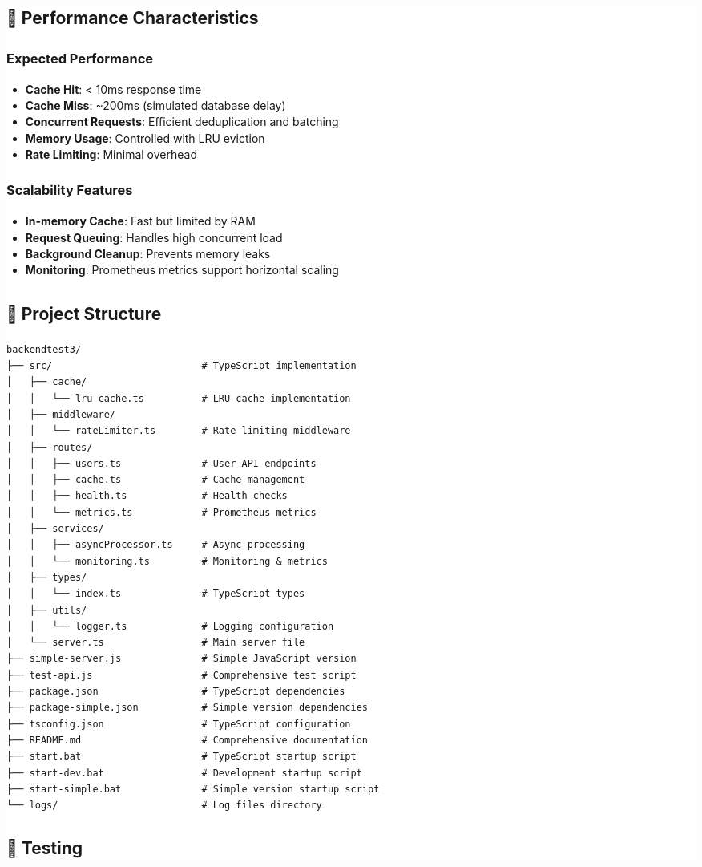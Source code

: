 ## 🚀 Performance Characteristics

### Expected Performance
- **Cache Hit**: < 10ms response time
- **Cache Miss**: ~200ms (simulated database delay)
- **Concurrent Requests**: Efficient deduplication and batching
- **Memory Usage**: Controlled with LRU eviction
- **Rate Limiting**: Minimal overhead

### Scalability Features
- **In-memory Cache**: Fast but limited by RAM
- **Request Queuing**: Handles high concurrent load
- **Background Cleanup**: Prevents memory leaks
- **Monitoring**: Prometheus metrics support horizontal scaling

## 📁 Project Structure

```
backendtest3/
├── src/                          # TypeScript implementation
│   ├── cache/
│   │   └── lru-cache.ts          # LRU cache implementation
│   ├── middleware/
│   │   └── rateLimiter.ts        # Rate limiting middleware
│   ├── routes/
│   │   ├── users.ts              # User API endpoints
│   │   ├── cache.ts              # Cache management
│   │   ├── health.ts             # Health checks
│   │   └── metrics.ts            # Prometheus metrics
│   ├── services/
│   │   ├── asyncProcessor.ts     # Async processing
│   │   └── monitoring.ts         # Monitoring & metrics
│   ├── types/
│   │   └── index.ts              # TypeScript types
│   ├── utils/
│   │   └── logger.ts             # Logging configuration
│   └── server.ts                 # Main server file
├── simple-server.js              # Simple JavaScript version
├── test-api.js                   # Comprehensive test script
├── package.json                  # TypeScript dependencies
├── package-simple.json           # Simple version dependencies
├── tsconfig.json                 # TypeScript configuration
├── README.md                     # Comprehensive documentation
├── start.bat                     # TypeScript startup script
├── start-dev.bat                 # Development startup script
├── start-simple.bat              # Simple version startup script
└── logs/                         # Log files directory
```

## 🧪 Testing
